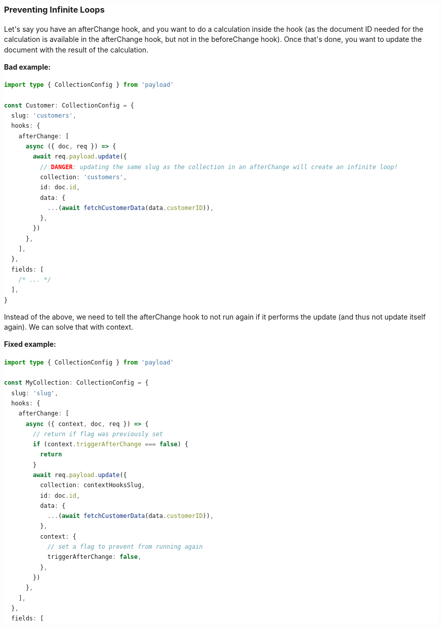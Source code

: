 ### Preventing Infinite Loops

Let's say you have an afterChange hook, and you want to do a calculation inside the hook (as the document ID needed for the calculation is available in the afterChange hook, but not in the beforeChange hook). Once that's done, you want to update the document with the result of the calculation.

**Bad example:**

```typescript
import type { CollectionConfig } from 'payload'

const Customer: CollectionConfig = {
  slug: 'customers',
  hooks: {
    afterChange: [
      async ({ doc, req }) => {
        await req.payload.update({
          // DANGER: updating the same slug as the collection in an afterChange will create an infinite loop!
          collection: 'customers',
          id: doc.id,
          data: {
            ...(await fetchCustomerData(data.customerID)),
          },
        })
      },
    ],
  },
  fields: [
    /* ... */
  ],
}
```

Instead of the above, we need to tell the afterChange hook to not run again if it performs the update (and thus not update itself again). We can solve that with context.

**Fixed example:**

```typescript
import type { CollectionConfig } from 'payload'

const MyCollection: CollectionConfig = {
  slug: 'slug',
  hooks: {
    afterChange: [
      async ({ context, doc, req }) => {
        // return if flag was previously set
        if (context.triggerAfterChange === false) {
          return
        }
        await req.payload.update({
          collection: contextHooksSlug,
          id: doc.id,
          data: {
            ...(await fetchCustomerData(data.customerID)),
          },
          context: {
            // set a flag to prevent from running again
            triggerAfterChange: false,
          },
        })
      },
    ],
  },
  fields: [
```